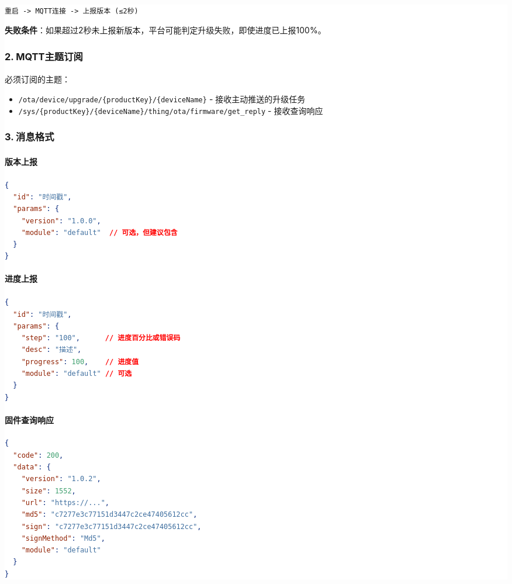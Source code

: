 ```
重启 -> MQTT连接 -> 上报版本 (≤2秒)
```

**失败条件**：如果超过2秒未上报新版本，平台可能判定升级失败，即使进度已上报100%。

### 2. MQTT主题订阅

必须订阅的主题：
- `/ota/device/upgrade/{productKey}/{deviceName}` - 接收主动推送的升级任务
- `/sys/{productKey}/{deviceName}/thing/ota/firmware/get_reply` - 接收查询响应

### 3. 消息格式

#### 版本上报
```json
{
  "id": "时间戳",
  "params": {
    "version": "1.0.0",
    "module": "default"  // 可选，但建议包含
  }
}
```

#### 进度上报
```json
{
  "id": "时间戳",
  "params": {
    "step": "100",      // 进度百分比或错误码
    "desc": "描述",
    "progress": 100,    // 进度值
    "module": "default" // 可选
  }
}
```

#### 固件查询响应
```json
{
  "code": 200,
  "data": {
    "version": "1.0.2",
    "size": 1552,
    "url": "https://...",
    "md5": "c7277e3c77151d3447c2ce47405612cc",
    "sign": "c7277e3c77151d3447c2ce47405612cc",
    "signMethod": "Md5",
    "module": "default"
  }
}
```
